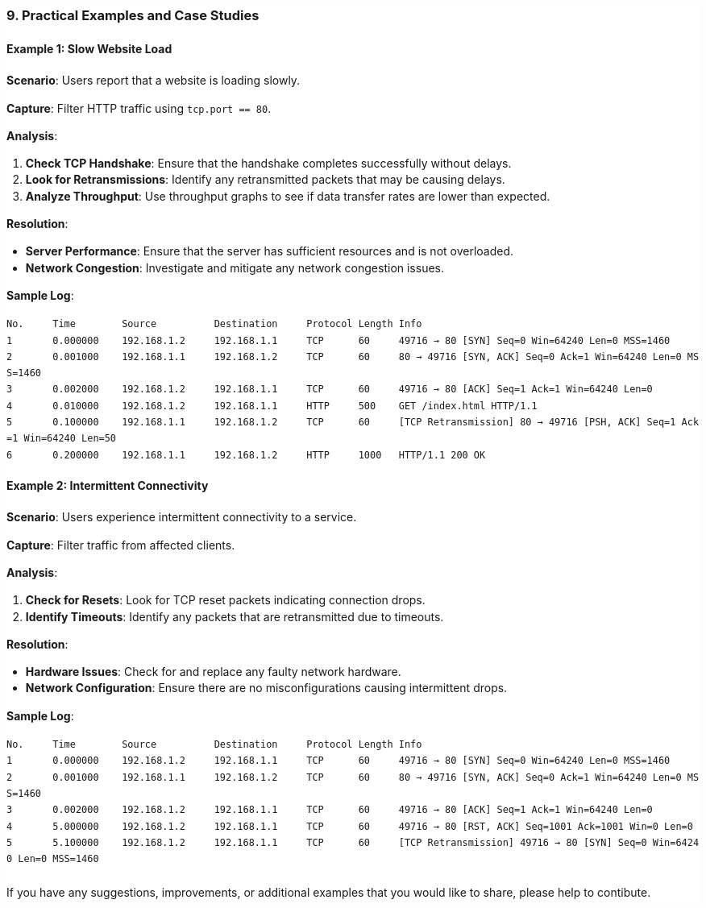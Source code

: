 ### 9. Practical Examples and Case Studies

#### Example 1: Slow Website Load



**Scenario**: Users report that a website is loading slowly.

**Capture**: Filter HTTP traffic using `tcp.port == 80`.

**Analysis**:
1. **Check TCP Handshake**: Ensure that the handshake completes successfully without delays.
2. **Look for Retransmissions**: Identify any retransmitted packets that may be causing delays.
3. **Analyze Throughput**: Use throughput graphs to see if data transfer rates are lower than expected.

**Resolution**:
- **Server Performance**: Ensure that the server has sufficient resources and is not overloaded.
- **Network Congestion**: Investigate and mitigate any network congestion issues.

**Sample Log**:
```
No.     Time        Source          Destination     Protocol Length Info
1       0.000000    192.168.1.2     192.168.1.1     TCP      60     49716 → 80 [SYN] Seq=0 Win=64240 Len=0 MSS=1460
2       0.001000    192.168.1.1     192.168.1.2     TCP      60     80 → 49716 [SYN, ACK] Seq=0 Ack=1 Win=64240 Len=0 MSS=1460
3       0.002000    192.168.1.2     192.168.1.1     TCP      60     49716 → 80 [ACK] Seq=1 Ack=1 Win=64240 Len=0
4       0.010000    192.168.1.2     192.168.1.1     HTTP     500    GET /index.html HTTP/1.1
5       0.100000    192.168.1.1     192.168.1.2     TCP      60     [TCP Retransmission] 80 → 49716 [PSH, ACK] Seq=1 Ack=1 Win=64240 Len=50
6       0.200000    192.168.1.1     192.168.1.2     HTTP     1000   HTTP/1.1 200 OK
```

#### Example 2: Intermittent Connectivity

**Scenario**: Users experience intermittent connectivity to a service.

**Capture**: Filter traffic from affected clients.

**Analysis**:
1. **Check for Resets**: Look for TCP reset packets indicating connection drops.
2. **Identify Timeouts**: Identify any packets that are retransmitted due to timeouts.

**Resolution**:
- **Hardware Issues**: Check for and replace any faulty network hardware.
- **Network Configuration**: Ensure there are no misconfigurations causing intermittent drops.

**Sample Log**:
```
No.     Time        Source          Destination     Protocol Length Info
1       0.000000    192.168.1.2     192.168.1.1     TCP      60     49716 → 80 [SYN] Seq=0 Win=64240 Len=0 MSS=1460
2       0.001000    192.168.1.1     192.168.1.2     TCP      60     80 → 49716 [SYN, ACK] Seq=0 Ack=1 Win=64240 Len=0 MSS=1460
3       0.002000    192.168.1.2     192.168.1.1     TCP      60     49716 → 80 [ACK] Seq=1 Ack=1 Win=64240 Len=0
4       5.000000    192.168.1.2     192.168.1.1     TCP      60     49716 → 80 [RST, ACK] Seq=1001 Ack=1001 Win=0 Len=0
5       5.100000    192.168.1.2     192.168.1.1     TCP      60     [TCP Retransmission] 49716 → 80 [SYN] Seq=0 Win=64240 Len=0 MSS=1460
```


###

If you have any suggestions, improvements, or additional examples that you would like to share, please help to contibute.